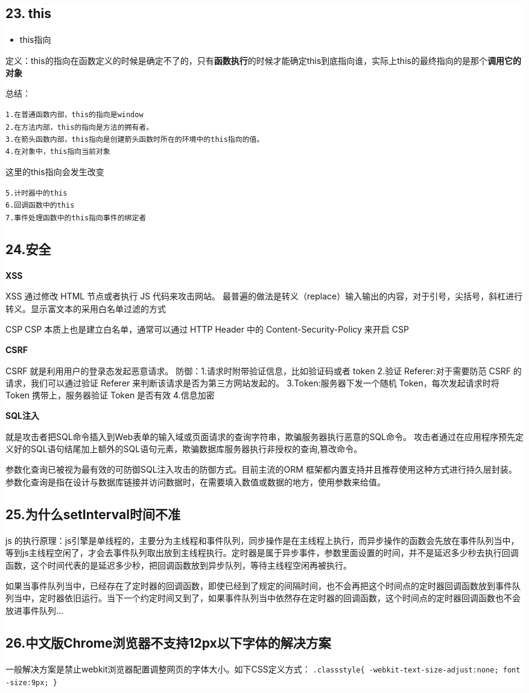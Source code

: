 ## 23. this
* this指向

定义：this的指向在函数定义的时候是确定不了的，只有**函数执行**的时候才能确定this到底指向谁，实际上this的最终指向的是那个**调用它的对象**

总结：
```
1.在普通函数内部，this的指向是window
2.在方法内部，this的指向是方法的拥有者。
3.在箭头函数内部，this指向是创建箭头函数时所在的环境中的this指向的值。
4.在对象中，this指向当前对象
```
这里的this指向会发生改变 
```
5.计时器中的this
6.回调函数中的this
7.事件处理函数中的this指向事件的绑定者
```
## 24.安全
**XSS**

XSS 通过修改 HTML 节点或者执行 JS 代码来攻击网站。
最普遍的做法是转义（replace）输入输出的内容，对于引号，尖括号，斜杠进行转义。显示富文本的采用白名单过滤的方式

CSP CSP 本质上也是建立白名单，通常可以通过 HTTP Header 中的 Content-Security-Policy 来开启 CSP

**CSRF**

CSRF 就是利用用户的登录态发起恶意请求。
防御：1.请求时附带验证信息，比如验证码或者 token
2.验证 Referer:对于需要防范 CSRF 的请求，我们可以通过验证 Referer 来判断该请求是否为第三方网站发起的。
3.Token:服务器下发一个随机 Token，每次发起请求时将 Token 携带上，服务器验证 Token 是否有效
4.信息加密

**SQL注入**

就是攻击者把SQL命令插入到Web表单的输入域或页面请求的查询字符串，欺骗服务器执行恶意的SQL命令。 攻击者通过在应用程序预先定义好的SQL语句结尾加上额外的SQL语句元素，欺骗数据库服务器执行非授权的查询,篡改命令。

参数化查询已被视为最有效的可防御SQL注入攻击的防御方式。目前主流的ORM 框架都内置支持并且推荐使用这种方式进行持久层封装。
参数化查询是指在设计与数据库链接并访问数据时，在需要填入数值或数据的地方，使用参数来给值。

## 25.为什么setInterval时间不准
js 的执行原理：js引擎是单线程的，主要分为主线程和事件队列，同步操作是在主线程上执行，而异步操作的函数会先放在事件队列当中，等到js主线程空闲了，才会去事件队列取出放到主线程执行。定时器是属于异步事件，参数里面设置的时间，并不是延迟多少秒去执行回调函数，这个时间代表的是延迟多少秒，把回调函数放到异步队列，等待主线程空闲再被执行。

如果当事件队列当中，已经存在了定时器的回调函数，即使已经到了规定的间隔时间，也不会再把这个时间点的定时器回调函数放到事件队列当中，定时器依旧运行。当下一个约定时间又到了，如果事件队列当中依然存在定时器的回调函数，这个时间点的定时器回调函数也不会放进事件队列…


## 26.中文版Chrome浏览器不支持12px以下字体的解决方案

一般解决方案是禁止webkit浏览器配置调整网页的字体大小。如下CSS定义方式：
`.classstyle{ -webkit-text-size-adjust:none; font-size:9px; }`
